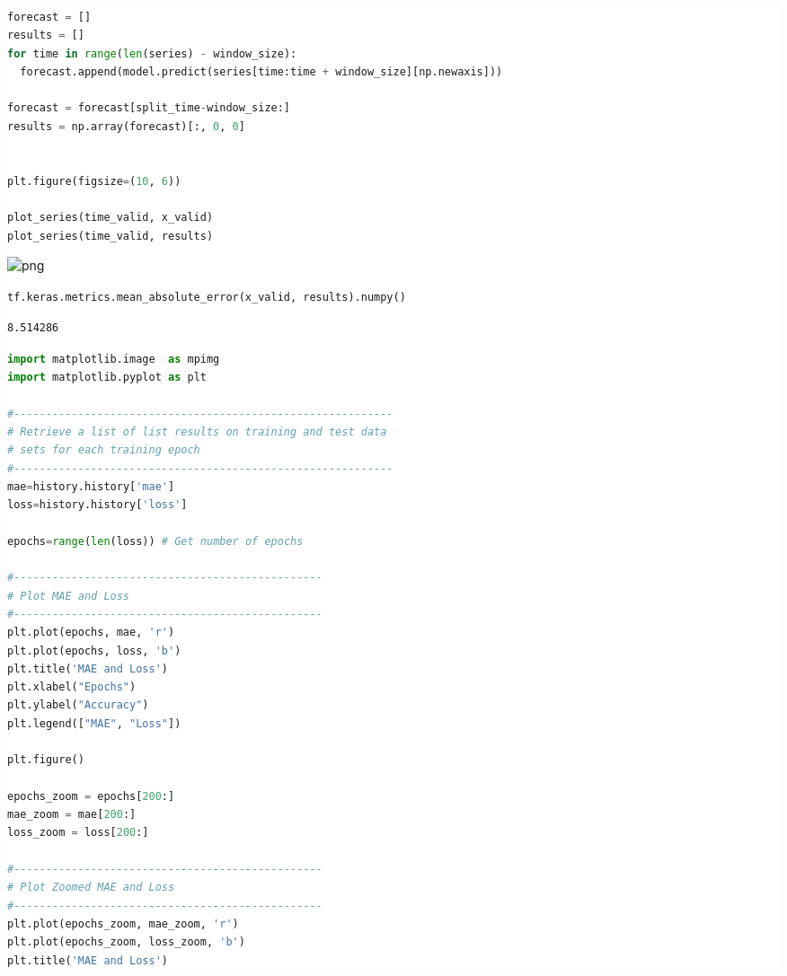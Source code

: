 
```python
forecast = []
results = []
for time in range(len(series) - window_size):
  forecast.append(model.predict(series[time:time + window_size][np.newaxis]))

forecast = forecast[split_time-window_size:]
results = np.array(forecast)[:, 0, 0]


plt.figure(figsize=(10, 6))

plot_series(time_valid, x_valid)
plot_series(time_valid, results)
```


    
![png](output_8_0.png)
    



```python
tf.keras.metrics.mean_absolute_error(x_valid, results).numpy()
```




    8.514286




```python
import matplotlib.image  as mpimg
import matplotlib.pyplot as plt

#-----------------------------------------------------------
# Retrieve a list of list results on training and test data
# sets for each training epoch
#-----------------------------------------------------------
mae=history.history['mae']
loss=history.history['loss']

epochs=range(len(loss)) # Get number of epochs

#------------------------------------------------
# Plot MAE and Loss
#------------------------------------------------
plt.plot(epochs, mae, 'r')
plt.plot(epochs, loss, 'b')
plt.title('MAE and Loss')
plt.xlabel("Epochs")
plt.ylabel("Accuracy")
plt.legend(["MAE", "Loss"])

plt.figure()

epochs_zoom = epochs[200:]
mae_zoom = mae[200:]
loss_zoom = loss[200:]

#------------------------------------------------
# Plot Zoomed MAE and Loss
#------------------------------------------------
plt.plot(epochs_zoom, mae_zoom, 'r')
plt.plot(epochs_zoom, loss_zoom, 'b')
plt.title('MAE and Loss')
```